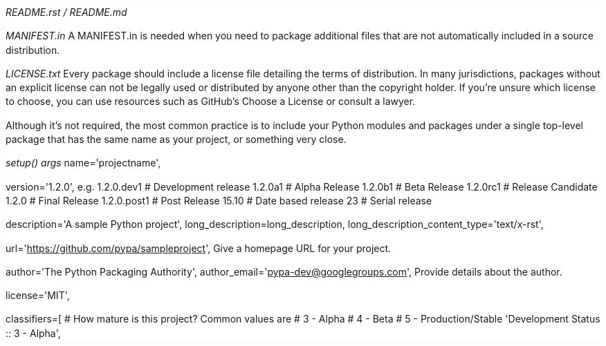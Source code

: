 *README.rst / README.md*

*MANIFEST.in*
A MANIFEST.in is needed when you need to package additional files that are not automatically included in a source distribution.

*LICENSE.txt*
Every package should include a license file detailing the terms of distribution. In many jurisdictions, packages without an explicit license can not be legally used or distributed by anyone other than the copyright holder. If you’re unsure which license to choose, you can use resources such as GitHub’s Choose a License or consult a lawyer.

*<your package>*
Although it’s not required, the most common practice is to include your Python modules and packages under a single top-level package that has the same name as your project, or something very close.

*setup() args*
name='projectname',

version='1.2.0',
e.g.
1.2.0.dev1  # Development release
1.2.0a1     # Alpha Release
1.2.0b1     # Beta Release
1.2.0rc1    # Release Candidate
1.2.0       # Final Release
1.2.0.post1 # Post Release
15.10       # Date based release
23          # Serial release

description='A sample Python project',
long_description=long_description,
long_description_content_type='text/x-rst',

url='https://github.com/pypa/sampleproject',
Give a homepage URL for your project.

author='The Python Packaging Authority',
author_email='pypa-dev@googlegroups.com',
Provide details about the author.

license='MIT',

classifiers=[
    # How mature is this project? Common values are
    #   3 - Alpha
    #   4 - Beta
    #   5 - Production/Stable
    'Development Status :: 3 - Alpha',
